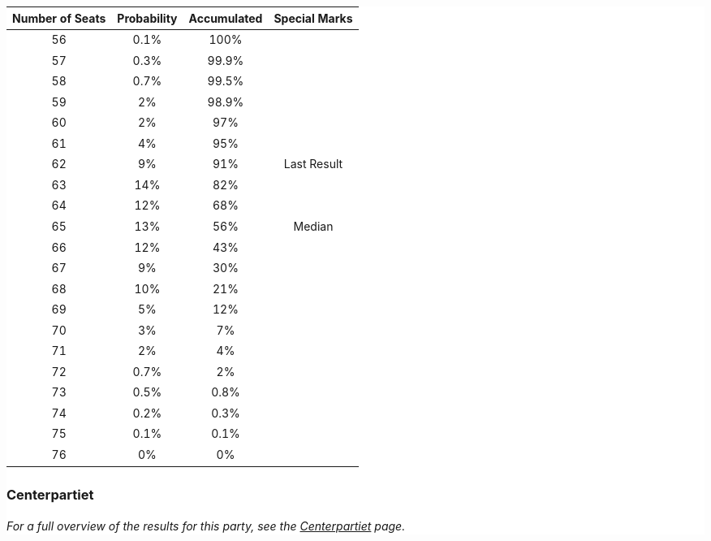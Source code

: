 | Number of Seats | Probability | Accumulated | Special Marks |
|:---------------:|:-----------:|:-----------:|:-------------:|
| 56 | 0.1% | 100% |  |
| 57 | 0.3% | 99.9% |  |
| 58 | 0.7% | 99.5% |  |
| 59 | 2% | 98.9% |  |
| 60 | 2% | 97% |  |
| 61 | 4% | 95% |  |
| 62 | 9% | 91% | Last Result |
| 63 | 14% | 82% |  |
| 64 | 12% | 68% |  |
| 65 | 13% | 56% | Median |
| 66 | 12% | 43% |  |
| 67 | 9% | 30% |  |
| 68 | 10% | 21% |  |
| 69 | 5% | 12% |  |
| 70 | 3% | 7% |  |
| 71 | 2% | 4% |  |
| 72 | 0.7% | 2% |  |
| 73 | 0.5% | 0.8% |  |
| 74 | 0.2% | 0.3% |  |
| 75 | 0.1% | 0.1% |  |
| 76 | 0% | 0% |  |

### Centerpartiet

*For a full overview of the results for this party, see the [Centerpartiet](party-centerpartiet.html) page.*
